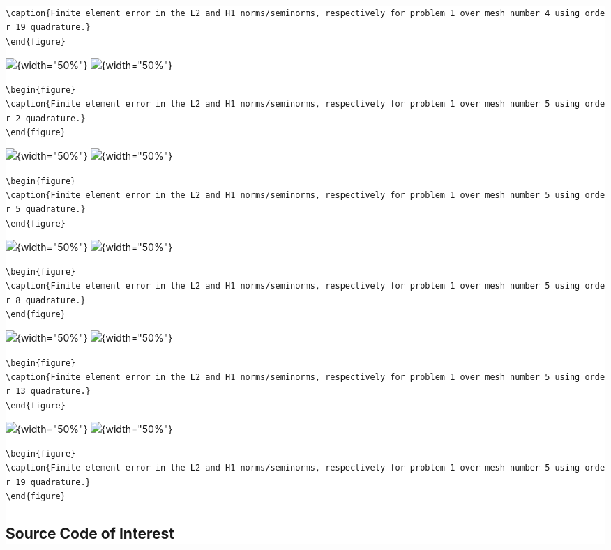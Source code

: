 ```{=tex}
\caption{Finite element error in the L2 and H1 norms/seminorms, respectively for problem 1 over mesh number 4 using order 19 quadrature.}
\end{figure}
```
![](../img/mesh5-gauss02-b-L2.png){width="50%"}
![](../img/mesh5-gauss02-b-H1.png){width="50%"}
```{=tex}
\begin{figure}
\caption{Finite element error in the L2 and H1 norms/seminorms, respectively for problem 1 over mesh number 5 using order 2 quadrature.}
\end{figure}
```
![](../img/mesh5-gauss05-b-L2.png){width="50%"}
![](../img/mesh5-gauss05-b-H1.png){width="50%"}
```{=tex}
\begin{figure}
\caption{Finite element error in the L2 and H1 norms/seminorms, respectively for problem 1 over mesh number 5 using order 5 quadrature.}
\end{figure}
```
![](../img/mesh5-gauss08-b-L2.png){width="50%"}
![](../img/mesh5-gauss08-b-H1.png){width="50%"}
```{=tex}
\begin{figure}
\caption{Finite element error in the L2 and H1 norms/seminorms, respectively for problem 1 over mesh number 5 using order 8 quadrature.}
\end{figure}
```
![](../img/mesh5-gauss13-b-L2.png){width="50%"}
![](../img/mesh5-gauss13-b-H1.png){width="50%"}
```{=tex}
\begin{figure}
\caption{Finite element error in the L2 and H1 norms/seminorms, respectively for problem 1 over mesh number 5 using order 13 quadrature.}
\end{figure}
```
![](../img/mesh5-gauss19-b-L2.png){width="50%"}
![](../img/mesh5-gauss19-b-H1.png){width="50%"}
```{=tex}
\begin{figure}
\caption{Finite element error in the L2 and H1 norms/seminorms, respectively for problem 1 over mesh number 5 using order 19 quadrature.}
\end{figure}
```


## Source Code of Interest
